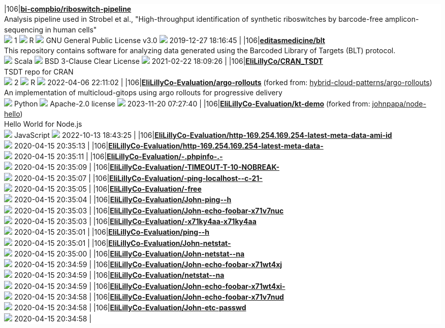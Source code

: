 |106|[**bi-compbio/riboswitch-pipeline**](https://github.com/bi-compbio/riboswitch-pipeline)<br>Analysis pipeline used in Strobel et al., "High-throughput identification of synthetic riboswitches by barcode-free amplicon-sequencing in human cells"<br><img src='https://github.com/HubTou/topgh/blob/main/icons/forks.png'> 1 <img src='https://github.com/HubTou/topgh/blob/main/icons/code.png'> R <img src='https://github.com/HubTou/topgh/blob/main/icons/license.png'> GNU General Public License v3.0 <img src='https://github.com/HubTou/topgh/blob/main/icons/last.png'> 2019-12-27 18:16:45 |
|106|[**editasmedicine/blt**](https://github.com/editasmedicine/blt)<br>This repository contains software for analyzing data generated using the Barcoded Library of Targets (BLT) protocol.<br><img src='https://github.com/HubTou/topgh/blob/main/icons/code.png'> Scala <img src='https://github.com/HubTou/topgh/blob/main/icons/license.png'> BSD 3-Clause Clear License <img src='https://github.com/HubTou/topgh/blob/main/icons/last.png'> 2021-02-22 18:09:26 |
|106|[**EliLillyCo/CRAN_TSDT**](https://github.com/EliLillyCo/CRAN_TSDT)<br>TSDT repo for CRAN<br><img src='https://github.com/HubTou/topgh/blob/main/icons/forks.png'> 2 <img src='https://github.com/HubTou/topgh/blob/main/icons/code.png'> R <img src='https://github.com/HubTou/topgh/blob/main/icons/last.png'> 2022-04-06 22:11:02 |
|106|[**EliLillyCo-Evaluation/argo-rollouts**](https://github.com/EliLillyCo-Evaluation/argo-rollouts) (forked from: [hybrid-cloud-patterns/argo-rollouts](https://github.com/hybrid-cloud-patterns/argo-rollouts))<br>An implementation of multicloud-gitops using argo rollouts for progressive delivery<br><img src='https://github.com/HubTou/topgh/blob/main/icons/code.png'> Python <img src='https://github.com/HubTou/topgh/blob/main/icons/license.png'> Apache-2.0 license <img src='https://github.com/HubTou/topgh/blob/main/icons/last.png'> 2023-11-20 07:27:40 |
|106|[**EliLillyCo-Evaluation/kt-demo**](https://github.com/EliLillyCo-Evaluation/kt-demo) (forked from: [johnpapa/node-hello](https://github.com/johnpapa/node-hello))<br>Hello World for Node.js<br><img src='https://github.com/HubTou/topgh/blob/main/icons/code.png'> JavaScript <img src='https://github.com/HubTou/topgh/blob/main/icons/last.png'> 2022-10-13 18:43:25 |
|106|[**EliLillyCo-Evaluation/http-169.254.169.254-latest-meta-data-ami-id**](https://github.com/EliLillyCo-Evaluation/http-169.254.169.254-latest-meta-data-ami-id)<br><img src='https://github.com/HubTou/topgh/blob/main/icons/last.png'> 2020-04-15 20:35:13 |
|106|[**EliLillyCo-Evaluation/http-169.254.169.254-latest-meta-data-**](https://github.com/EliLillyCo-Evaluation/http-169.254.169.254-latest-meta-data-)<br><img src='https://github.com/HubTou/topgh/blob/main/icons/last.png'> 2020-04-15 20:35:11 |
|106|[**EliLillyCo-Evaluation/-.phpinfo-.-**](https://github.com/EliLillyCo-Evaluation/-.phpinfo-.-)<br><img src='https://github.com/HubTou/topgh/blob/main/icons/last.png'> 2020-04-15 20:35:09 |
|106|[**EliLillyCo-Evaluation/-TIMEOUT-T-10-NOBREAK-**](https://github.com/EliLillyCo-Evaluation/-TIMEOUT-T-10-NOBREAK-)<br><img src='https://github.com/HubTou/topgh/blob/main/icons/last.png'> 2020-04-15 20:35:07 |
|106|[**EliLillyCo-Evaluation/-ping-localhost--c-21-**](https://github.com/EliLillyCo-Evaluation/-ping-localhost--c-21-)<br><img src='https://github.com/HubTou/topgh/blob/main/icons/last.png'> 2020-04-15 20:35:05 |
|106|[**EliLillyCo-Evaluation/-free**](https://github.com/EliLillyCo-Evaluation/-free)<br><img src='https://github.com/HubTou/topgh/blob/main/icons/last.png'> 2020-04-15 20:35:04 |
|106|[**EliLillyCo-Evaluation/John-ping--h**](https://github.com/EliLillyCo-Evaluation/John-ping--h)<br><img src='https://github.com/HubTou/topgh/blob/main/icons/last.png'> 2020-04-15 20:35:03 |
|106|[**EliLillyCo-Evaluation/John-echo-foobar-x71v7nuc**](https://github.com/EliLillyCo-Evaluation/John-echo-foobar-x71v7nuc)<br><img src='https://github.com/HubTou/topgh/blob/main/icons/last.png'> 2020-04-15 20:35:03 |
|106|[**EliLillyCo-Evaluation/-x71ky4aa-x71ky4aa**](https://github.com/EliLillyCo-Evaluation/-x71ky4aa-x71ky4aa)<br><img src='https://github.com/HubTou/topgh/blob/main/icons/last.png'> 2020-04-15 20:35:01 |
|106|[**EliLillyCo-Evaluation/ping--h**](https://github.com/EliLillyCo-Evaluation/ping--h)<br><img src='https://github.com/HubTou/topgh/blob/main/icons/last.png'> 2020-04-15 20:35:01 |
|106|[**EliLillyCo-Evaluation/John-netstat-**](https://github.com/EliLillyCo-Evaluation/John-netstat-)<br><img src='https://github.com/HubTou/topgh/blob/main/icons/last.png'> 2020-04-15 20:35:00 |
|106|[**EliLillyCo-Evaluation/John-netstat--na**](https://github.com/EliLillyCo-Evaluation/John-netstat--na)<br><img src='https://github.com/HubTou/topgh/blob/main/icons/last.png'> 2020-04-15 20:34:59 |
|106|[**EliLillyCo-Evaluation/John-echo-foobar-x71wt4xj**](https://github.com/EliLillyCo-Evaluation/John-echo-foobar-x71wt4xj)<br><img src='https://github.com/HubTou/topgh/blob/main/icons/last.png'> 2020-04-15 20:34:59 |
|106|[**EliLillyCo-Evaluation/netstat--na**](https://github.com/EliLillyCo-Evaluation/netstat--na)<br><img src='https://github.com/HubTou/topgh/blob/main/icons/last.png'> 2020-04-15 20:34:59 |
|106|[**EliLillyCo-Evaluation/John-echo-foobar-x71wt4xi-**](https://github.com/EliLillyCo-Evaluation/John-echo-foobar-x71wt4xi-)<br><img src='https://github.com/HubTou/topgh/blob/main/icons/last.png'> 2020-04-15 20:34:58 |
|106|[**EliLillyCo-Evaluation/John-echo-foobar-x71v7nud**](https://github.com/EliLillyCo-Evaluation/John-echo-foobar-x71v7nud)<br><img src='https://github.com/HubTou/topgh/blob/main/icons/last.png'> 2020-04-15 20:34:58 |
|106|[**EliLillyCo-Evaluation/John-etc-passwd**](https://github.com/EliLillyCo-Evaluation/John-etc-passwd)<br><img src='https://github.com/HubTou/topgh/blob/main/icons/last.png'> 2020-04-15 20:34:58 |